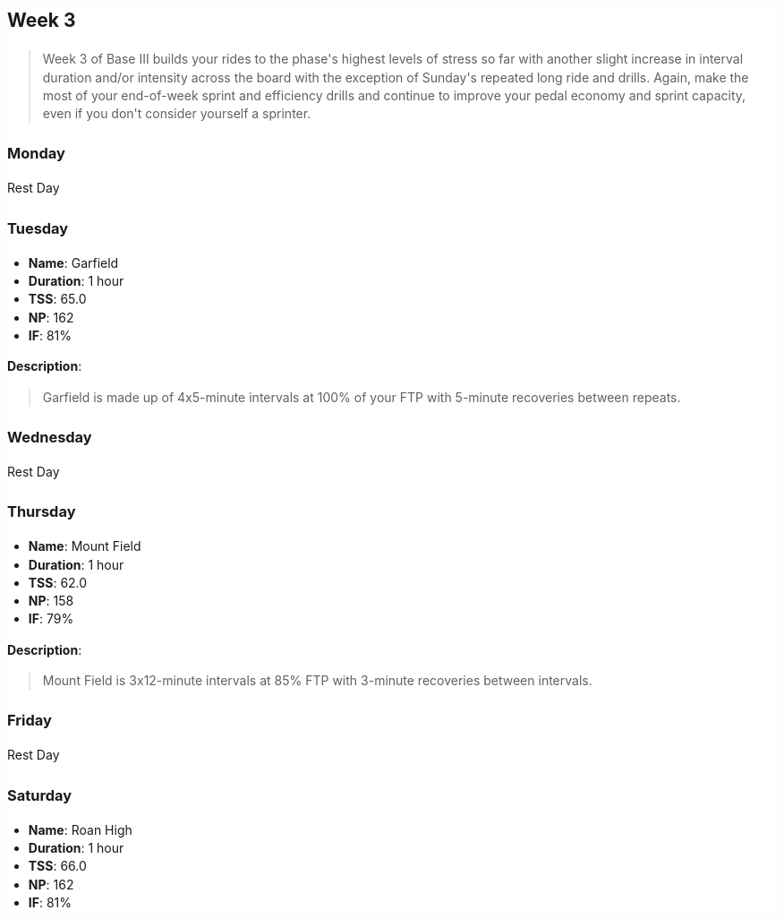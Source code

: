 ## Week 3

> Week 3 of Base III builds your rides to the phase's highest levels of stress
> so far with another slight increase in interval duration and/or intensity
> across the board with the exception of Sunday's repeated long ride and drills.
> Again, make the most of your end-of-week sprint and efficiency drills and
> continue to improve your pedal economy and sprint capacity, even if you don't
> consider yourself a sprinter.

### Monday 

Rest Day


### Tuesday 

* **Name**: Garfield
* **Duration**: 1 hour
* **TSS**: 65.0
* **NP**: 162
* **IF**: 81%

**Description**:

> Garfield is made up of 4x5-minute intervals at 100% of your FTP with 5-minute
> recoveries between repeats.


### Wednesday 

Rest Day


### Thursday 

* **Name**: Mount Field
* **Duration**: 1 hour
* **TSS**: 62.0
* **NP**: 158
* **IF**: 79%

**Description**:

> Mount Field is 3x12-minute intervals at 85% FTP with 3-minute recoveries
> between intervals.


### Friday 

Rest Day


### Saturday 

* **Name**: Roan High
* **Duration**: 1 hour
* **TSS**: 66.0
* **NP**: 162
* **IF**: 81%
